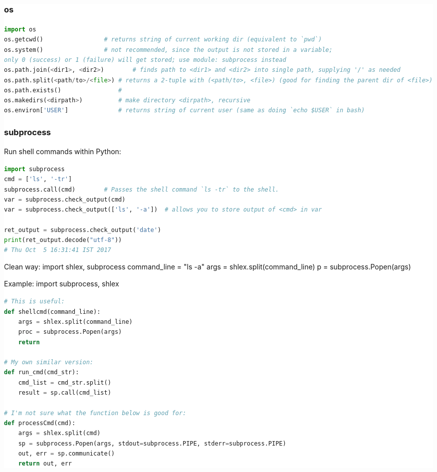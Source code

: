 ### os

```python
import os
os.getcwd()					# returns string of current working dir (equivalent to `pwd`)
os.system()					# not recommended, since the output is not stored in a variable; 							only 0 (success) or 1 (failure) will get stored; use module: subprocess instead
os.path.join(<dir1>, <dir2>)		# finds path to <dir1> and <dir2> into single path, supplying '/' as needed
os.path.split(<path/to>/<file>)	# returns a 2-tuple with (<path/to>, <file>) (good for finding the parent dir of <file>)
os.path.exists()				# 
os.makedirs(<dirpath>)			# make directory <dirpath>, recursive
os.environ['USER']				# returns string of current user (same as doing `echo $USER` in bash)
```

### subprocess

Run shell commands within Python:

```python
import subprocess
cmd = ['ls', '-tr']
subprocess.call(cmd)        # Passes the shell command `ls -tr` to the shell.
var = subprocess.check_output(cmd)
var = subprocess.check_output(['ls', '-a'])  # allows you to store output of <cmd> in var

ret_output = subprocess.check_output('date')
print(ret_output.decode("utf-8"))
# Thu Oct  5 16:31:41 IST 2017
```

Clean way:
import shlex, subprocess
command_line = "ls -a"
args = shlex.split(command_line)
p = subprocess.Popen(args)

Example:
import subprocess, shlex

```python
# This is useful:
def shellcmd(command_line):
    args = shlex.split(command_line)
    proc = subprocess.Popen(args)
    return

# My own similar version:
def run_cmd(cmd_str):
    cmd_list = cmd_str.split()
    result = sp.call(cmd_list)

# I'm not sure what the function below is good for:
def processCmd(cmd):
    args = shlex.split(cmd)
    sp = subprocess.Popen(args, stdout=subprocess.PIPE, stderr=subprocess.PIPE)
    out, err = sp.communicate()
    return out, err
```
